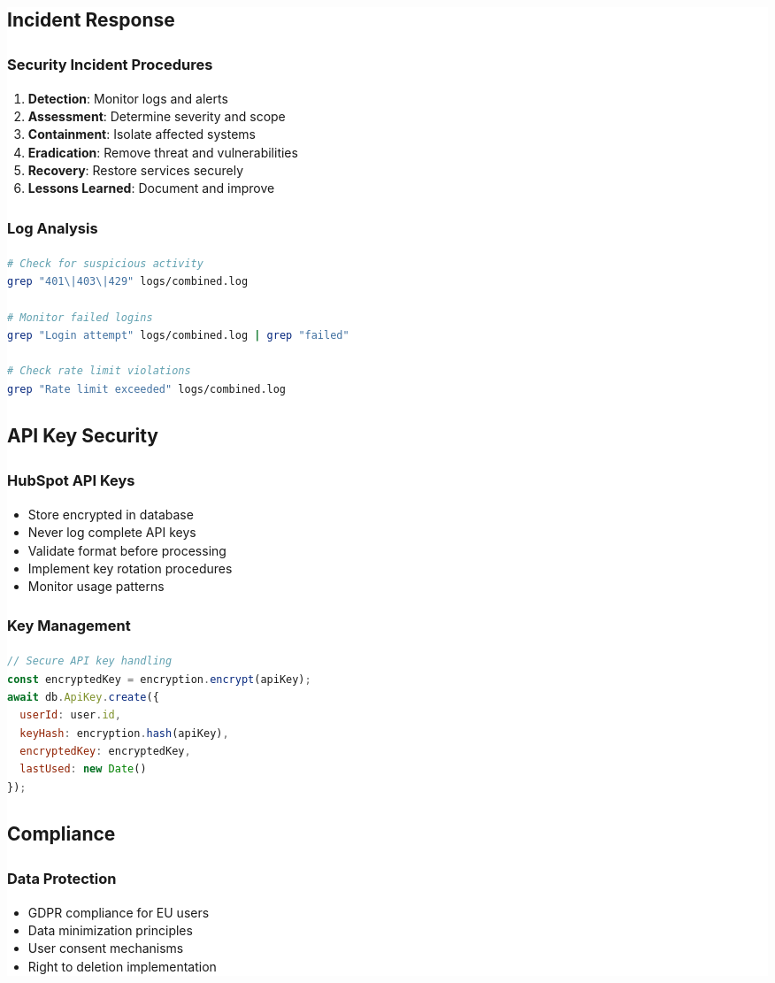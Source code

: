 ## Incident Response

### Security Incident Procedures

1. **Detection**: Monitor logs and alerts
2. **Assessment**: Determine severity and scope
3. **Containment**: Isolate affected systems
4. **Eradication**: Remove threat and vulnerabilities
5. **Recovery**: Restore services securely
6. **Lessons Learned**: Document and improve

### Log Analysis

```bash
# Check for suspicious activity
grep "401\|403\|429" logs/combined.log

# Monitor failed logins
grep "Login attempt" logs/combined.log | grep "failed"

# Check rate limit violations
grep "Rate limit exceeded" logs/combined.log
```

## API Key Security

### HubSpot API Keys

- Store encrypted in database
- Never log complete API keys
- Validate format before processing
- Implement key rotation procedures
- Monitor usage patterns

### Key Management

```javascript
// Secure API key handling
const encryptedKey = encryption.encrypt(apiKey);
await db.ApiKey.create({
  userId: user.id,
  keyHash: encryption.hash(apiKey),
  encryptedKey: encryptedKey,
  lastUsed: new Date()
});
```

## Compliance

### Data Protection
- GDPR compliance for EU users
- Data minimization principles
- User consent mechanisms
- Right to deletion implementation
